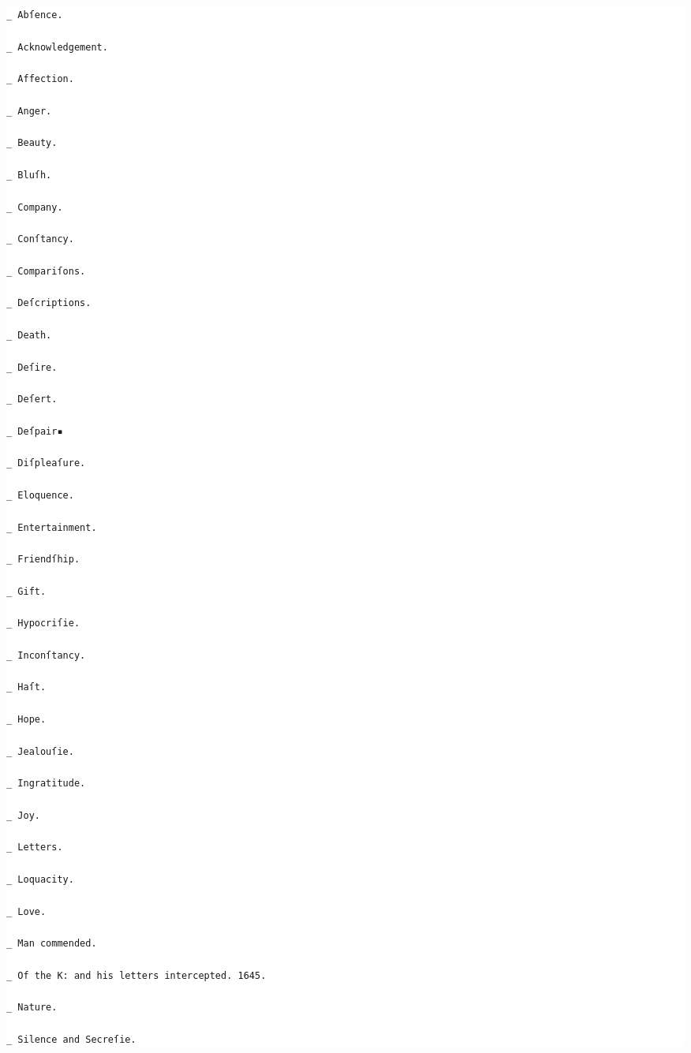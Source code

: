     _ Abſence.

    _ Acknowledgement.

    _ Affection.

    _ Anger.

    _ Beauty.

    _ Bluſh.

    _ Company.

    _ Conſtancy.

    _ Compariſons.

    _ Deſcriptions.

    _ Death.

    _ Deſire.

    _ Deſert.

    _ Deſpair▪

    _ Diſpleaſure.

    _ Eloquence.

    _ Entertainment.

    _ Friendſhip.

    _ Gift.

    _ Hypocriſie.

    _ Inconſtancy.

    _ Haſt.

    _ Hope.

    _ Jealouſie.

    _ Ingratitude.

    _ Joy.

    _ Letters.

    _ Loquacity.

    _ Love.

    _ Man commended.

    _ Of the K: and his letters intercepted. 1645.

    _ Nature.

    _ Silence and Secreſie.

